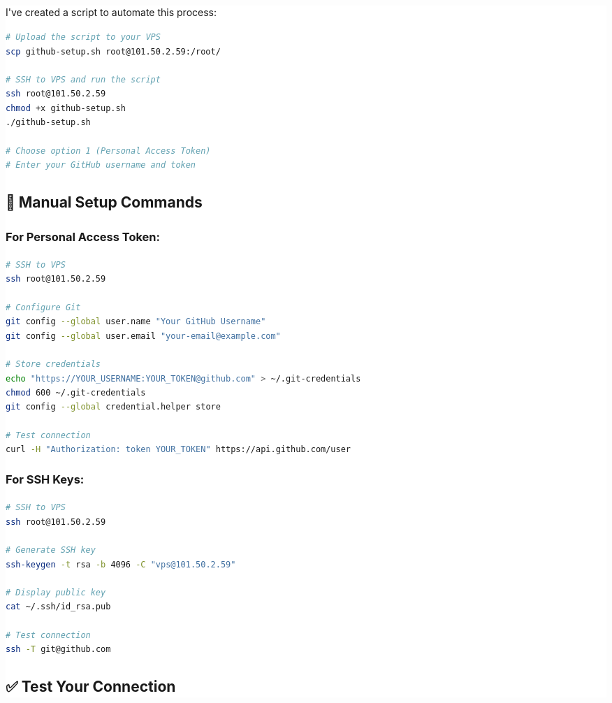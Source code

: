 I've created a script to automate this process:

```bash
# Upload the script to your VPS
scp github-setup.sh root@101.50.2.59:/root/

# SSH to VPS and run the script
ssh root@101.50.2.59
chmod +x github-setup.sh
./github-setup.sh

# Choose option 1 (Personal Access Token)
# Enter your GitHub username and token
```

## 🔧 Manual Setup Commands

### For Personal Access Token:

```bash
# SSH to VPS
ssh root@101.50.2.59

# Configure Git
git config --global user.name "Your GitHub Username"
git config --global user.email "your-email@example.com"

# Store credentials
echo "https://YOUR_USERNAME:YOUR_TOKEN@github.com" > ~/.git-credentials
chmod 600 ~/.git-credentials
git config --global credential.helper store

# Test connection
curl -H "Authorization: token YOUR_TOKEN" https://api.github.com/user
```

### For SSH Keys:

```bash
# SSH to VPS
ssh root@101.50.2.59

# Generate SSH key
ssh-keygen -t rsa -b 4096 -C "vps@101.50.2.59"

# Display public key
cat ~/.ssh/id_rsa.pub

# Test connection
ssh -T git@github.com
```

## ✅ Test Your Connection
